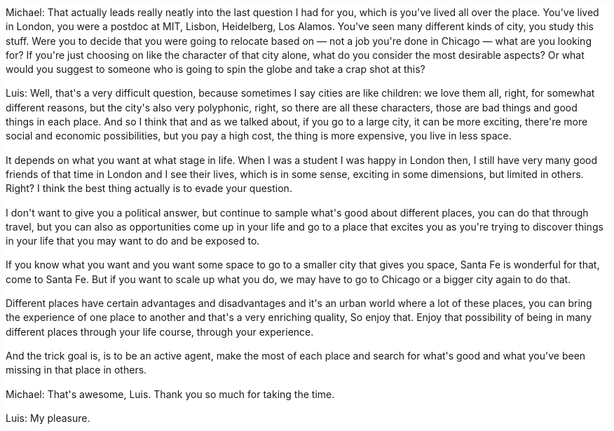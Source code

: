 Michael: That actually leads really neatly into the last question I had for you, which is you've lived all over the place. You've lived in London, you were a postdoc at MIT, Lisbon, Heidelberg, Los Alamos. You've seen many different kinds of city, you study this stuff. Were you to decide that you were going to relocate based on — not a job you're done in Chicago — what are you looking for? If you're just choosing on like the character of that city alone, what do you consider the most desirable aspects? Or what would you suggest to someone who is going to spin the globe and take a crap shot at this?

Luis: Well, that's a very difficult question, because sometimes I say cities are like children: we love them all, right, for somewhat different reasons, but the city's also very polyphonic, right, so there are all these characters, those are bad things and good things in each place. And so I think that and as we talked about, if you go to a large city, it can be more exciting, there're more social and economic possibilities, but you pay a high cost, the thing is more expensive, you live in less space.

It depends on what you want at what stage in life. When I was a student I was happy in London then, I still have very many good friends of that time in London and I see their lives, which is in some sense, exciting in some dimensions, but limited in others. Right? I think the best thing actually is to evade your question.

I don't want to give you a political answer, but continue to sample what's good about different places, you can do that through travel, but you can also as opportunities come up in your life and go to a place that excites you as you're trying to discover things in your life that you may want to do and be exposed to.

If you know what you want and you want some space to go to a smaller city that gives you space, Santa Fe is wonderful for that, come to Santa Fe. But if you want to scale up what you do, we may have to go to Chicago or a bigger city again to do that.

Different places have certain advantages and disadvantages and it's an urban world where a lot of these places, you can bring the experience of one place to another and that's a very enriching quality, So enjoy that. Enjoy that possibility of being in many different places through your life course, through your experience.

And the trick goal is, is to be an active agent, make the most of each place and search for what's good and what you've been missing in that place in others.

Michael: That's awesome, Luis. Thank you so much for taking the time.

Luis: My pleasure.